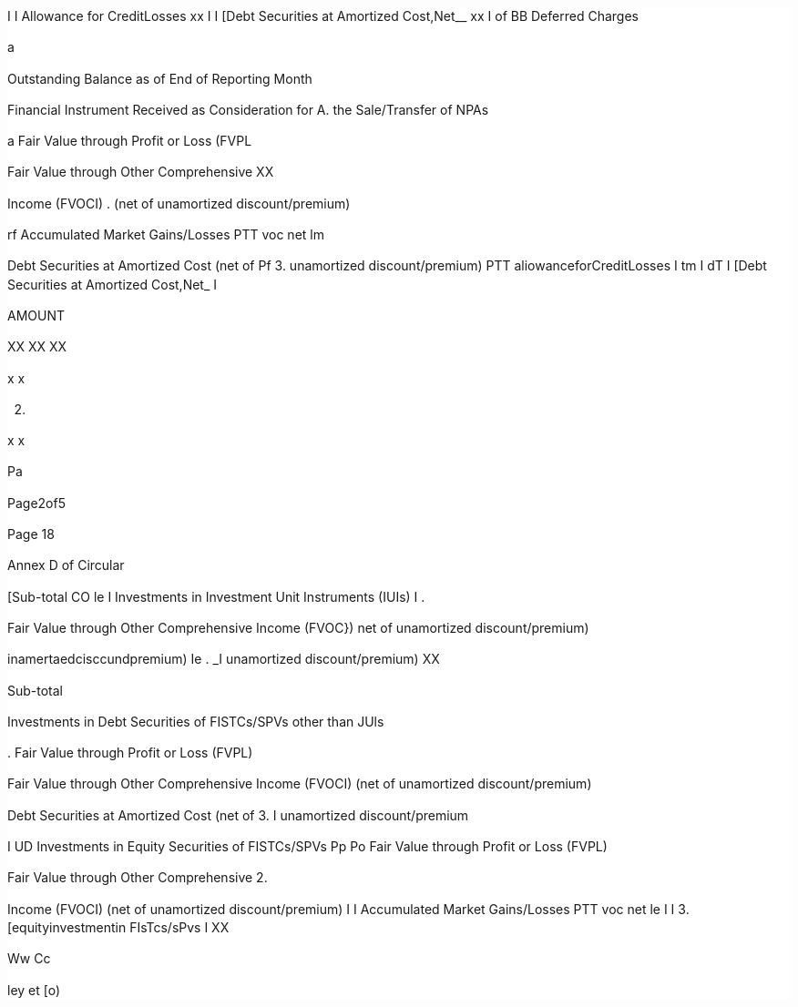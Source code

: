 I I Allowance for CreditLosses xx I I [Debt Securities at Amortized Cost,Net__ xx I of BB Deferred Charges

a

Outstanding Balance as of End of Reporting Month

Financial Instrument Received as Consideration for A. the Sale/Transfer of NPAs

a Fair Value through Profit or Loss (FVPL

Fair Value through Other Comprehensive XX

Income (FVOCI) . (net of unamortized discount/premium)

rf Accumulated Market Gains/Losses PTT voc net lm

Debt Securities at Amortized Cost (net of Pf 3. unamortized discount/premium) PTT aliowanceforCreditLosses I tm I dT I [Debt Securities at Amortized Cost,Net_ I

AMOUNT

XX XX XX

x x

2.

x x

Pa

Page2of5

Page 18

Annex D of Circular

[Sub-total CO le I Investments in Investment Unit Instruments (IUIs) I .

Fair Value through Other Comprehensive Income (FVOC}) net of unamortized discount/premium)

inamertaedcisccundpremium) Ie . _I unamortized discount/premium) XX

Sub-total

Investments in Debt Securities of FISTCs/SPVs other than JUls

. Fair Value through Profit or Loss (FVPL)

Fair Value through Other Comprehensive Income (FVOCI) (net of unamortized discount/premium)

Debt Securities at Amortized Cost (net of 3. I unamortized discount/premium

I UD Investments in Equity Securities of FISTCs/SPVs Pp Po Fair Value through Profit or Loss (FVPL)

Fair Value through Other Comprehensive 2.

Income (FVOCI) (net of unamortized discount/premium) I I Accumulated Market Gains/Losses PTT voc net le I I 3. [equityinvestmentin FIsTcs/sPvs I XX

Ww Cc

ley et [o)
